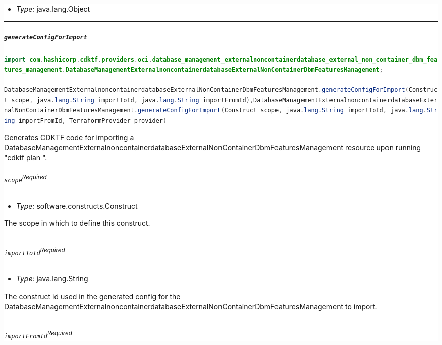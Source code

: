 - *Type:* java.lang.Object

---

##### `generateConfigForImport` <a name="generateConfigForImport" id="rhizo-co-terraform-provider-oci.databaseManagementExternalnoncontainerdatabaseExternalNonContainerDbmFeaturesManagement.DatabaseManagementExternalnoncontainerdatabaseExternalNonContainerDbmFeaturesManagement.generateConfigForImport"></a>

```java
import com.hashicorp.cdktf.providers.oci.database_management_externalnoncontainerdatabase_external_non_container_dbm_features_management.DatabaseManagementExternalnoncontainerdatabaseExternalNonContainerDbmFeaturesManagement;

DatabaseManagementExternalnoncontainerdatabaseExternalNonContainerDbmFeaturesManagement.generateConfigForImport(Construct scope, java.lang.String importToId, java.lang.String importFromId),DatabaseManagementExternalnoncontainerdatabaseExternalNonContainerDbmFeaturesManagement.generateConfigForImport(Construct scope, java.lang.String importToId, java.lang.String importFromId, TerraformProvider provider)
```

Generates CDKTF code for importing a DatabaseManagementExternalnoncontainerdatabaseExternalNonContainerDbmFeaturesManagement resource upon running "cdktf plan <stack-name>".

###### `scope`<sup>Required</sup> <a name="scope" id="rhizo-co-terraform-provider-oci.databaseManagementExternalnoncontainerdatabaseExternalNonContainerDbmFeaturesManagement.DatabaseManagementExternalnoncontainerdatabaseExternalNonContainerDbmFeaturesManagement.generateConfigForImport.parameter.scope"></a>

- *Type:* software.constructs.Construct

The scope in which to define this construct.

---

###### `importToId`<sup>Required</sup> <a name="importToId" id="rhizo-co-terraform-provider-oci.databaseManagementExternalnoncontainerdatabaseExternalNonContainerDbmFeaturesManagement.DatabaseManagementExternalnoncontainerdatabaseExternalNonContainerDbmFeaturesManagement.generateConfigForImport.parameter.importToId"></a>

- *Type:* java.lang.String

The construct id used in the generated config for the DatabaseManagementExternalnoncontainerdatabaseExternalNonContainerDbmFeaturesManagement to import.

---

###### `importFromId`<sup>Required</sup> <a name="importFromId" id="rhizo-co-terraform-provider-oci.databaseManagementExternalnoncontainerdatabaseExternalNonContainerDbmFeaturesManagement.DatabaseManagementExternalnoncontainerdatabaseExternalNonContainerDbmFeaturesManagement.generateConfigForImport.parameter.importFromId"></a>
